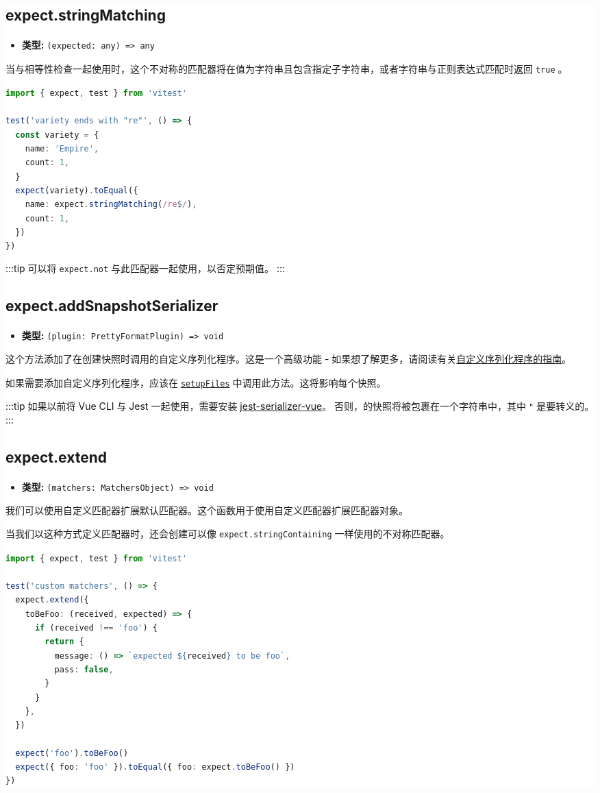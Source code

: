 ## expect.stringMatching

- **类型:** `(expected: any) => any`

当与相等性检查一起使用时，这个不对称的匹配器将在值为字符串且包含指定子字符串，或者字符串与正则表达式匹配时返回 `true` 。

```ts twoslash
import { expect, test } from 'vitest'

test('variety ends with "re"', () => {
  const variety = {
    name: 'Empire',
    count: 1,
  }
  expect(variety).toEqual({
    name: expect.stringMatching(/re$/),
    count: 1,
  })
})
```

:::tip
可以将 `expect.not` 与此匹配器一起使用，以否定预期值。
:::

## expect.addSnapshotSerializer

- **类型:** `(plugin: PrettyFormatPlugin) => void`

这个方法添加了在创建快照时调用的自定义序列化程序。这是一个高级功能 - 如果想了解更多，请阅读有关[自定义序列化程序的指南](/guide/snapshot#custom-serializer)。

如果需要添加自定义序列化程序，应该在 [`setupFiles`](/config/#setupfiles) 中调用此方法。这将影响每个快照。

:::tip
如果以前将 Vue CLI 与 Jest 一起使用，需要安装 [jest-serializer-vue](https://www.npmjs.com/package/jest-serializer-vue)。 否则，的快照将被包裹在一个字符串中，其中 `"` 是要转义的。
:::

## expect.extend

- **类型:** `(matchers: MatchersObject) => void`

我们可以使用自定义匹配器扩展默认匹配器。这个函数用于使用自定义匹配器扩展匹配器对象。

当我们以这种方式定义匹配器时，还会创建可以像 `expect.stringContaining` 一样使用的不对称匹配器。

```ts
import { expect, test } from 'vitest'

test('custom matchers', () => {
  expect.extend({
    toBeFoo: (received, expected) => {
      if (received !== 'foo') {
        return {
          message: () => `expected ${received} to be foo`,
          pass: false,
        }
      }
    },
  })

  expect('foo').toBeFoo()
  expect({ foo: 'foo' }).toEqual({ foo: expect.toBeFoo() })
})
```
